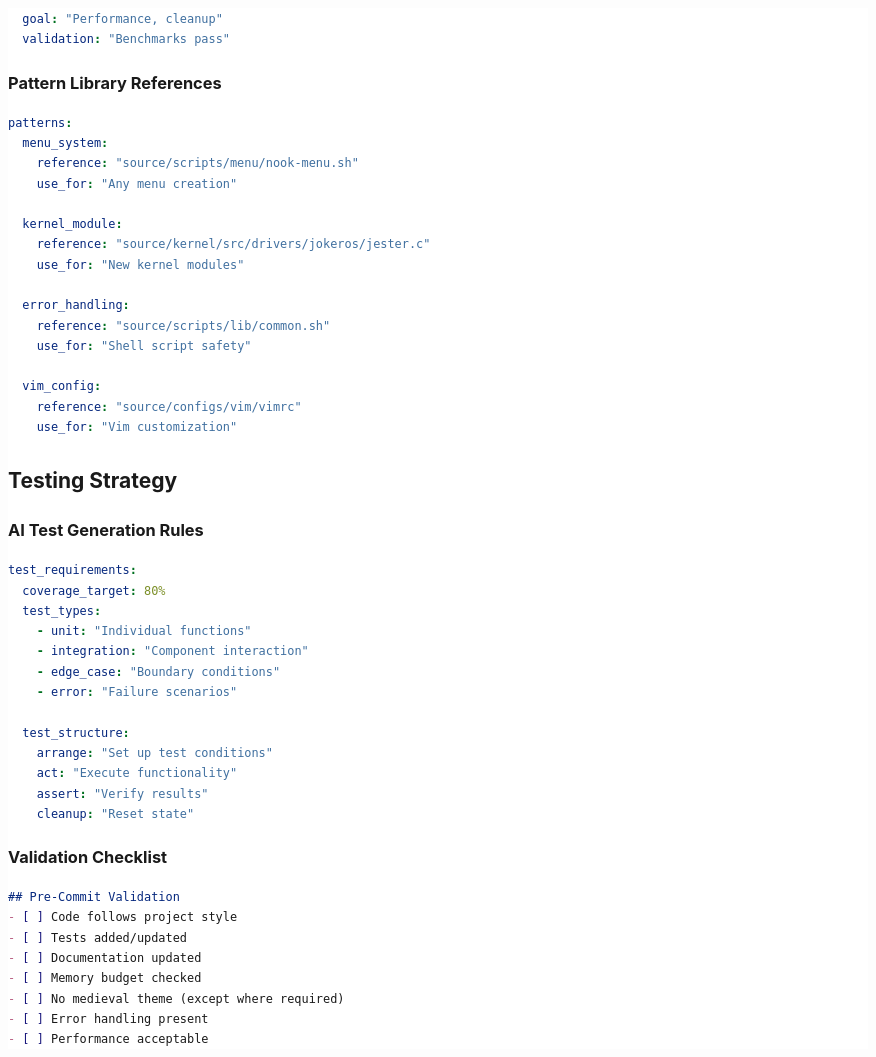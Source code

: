 ```yaml
  goal: "Performance, cleanup"
  validation: "Benchmarks pass"
```

### Pattern Library References
```yaml
patterns:
  menu_system:
    reference: "source/scripts/menu/nook-menu.sh"
    use_for: "Any menu creation"
  
  kernel_module:
    reference: "source/kernel/src/drivers/jokeros/jester.c"
    use_for: "New kernel modules"
  
  error_handling:
    reference: "source/scripts/lib/common.sh"
    use_for: "Shell script safety"
  
  vim_config:
    reference: "source/configs/vim/vimrc"
    use_for: "Vim customization"
```

## Testing Strategy

### AI Test Generation Rules
```yaml
test_requirements:
  coverage_target: 80%
  test_types:
    - unit: "Individual functions"
    - integration: "Component interaction"
    - edge_case: "Boundary conditions"
    - error: "Failure scenarios"
  
  test_structure:
    arrange: "Set up test conditions"
    act: "Execute functionality"
    assert: "Verify results"
    cleanup: "Reset state"
```

### Validation Checklist
```markdown
## Pre-Commit Validation
- [ ] Code follows project style
- [ ] Tests added/updated
- [ ] Documentation updated
- [ ] Memory budget checked
- [ ] No medieval theme (except where required)
- [ ] Error handling present
- [ ] Performance acceptable
```
